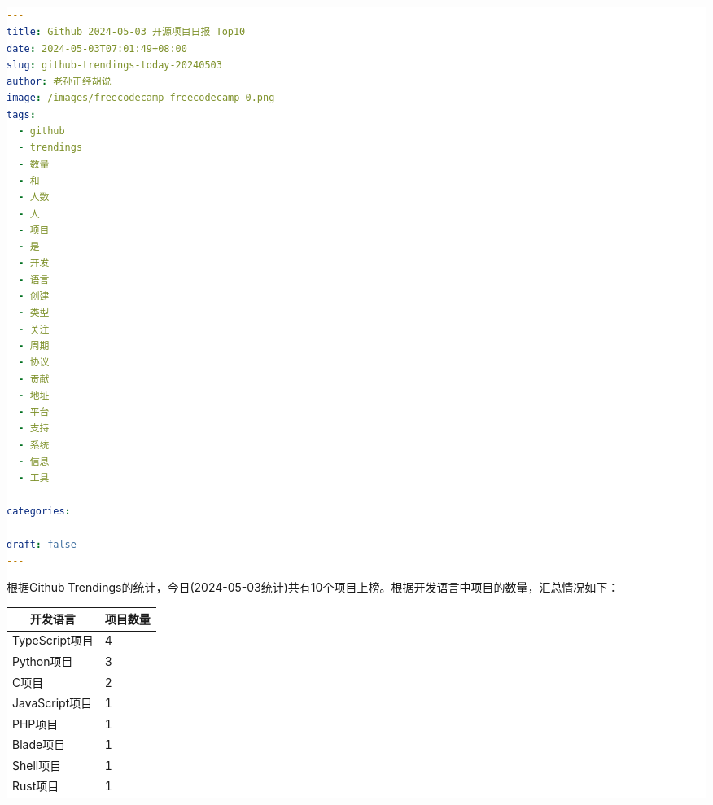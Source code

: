 ```yaml
---
title: Github 2024-05-03 开源项目日报 Top10
date: 2024-05-03T07:01:49+08:00
slug: github-trendings-today-20240503
author: 老孙正经胡说
image: /images/freecodecamp-freecodecamp-0.png
tags:
  - github
  - trendings
  - 数量
  - 和
  - 人数
  - 人
  - 项目
  - 是
  - 开发
  - 语言
  - 创建
  - 类型
  - 关注
  - 周期
  - 协议
  - 贡献
  - 地址
  - 平台
  - 支持
  - 系统
  - 信息
  - 工具

categories:

draft: false
---
```



根据Github Trendings的统计，今日(2024-05-03统计)共有10个项目上榜。根据开发语言中项目的数量，汇总情况如下：

| 开发语言 | 项目数量 |
|  ----  | ----  |
| TypeScript项目 | 4 |
| Python项目 | 3 |
| C项目 | 2 |
| JavaScript项目 | 1 |
| PHP项目 | 1 |
| Blade项目 | 1 |
| Shell项目 | 1 |
| Rust项目 | 1 |
